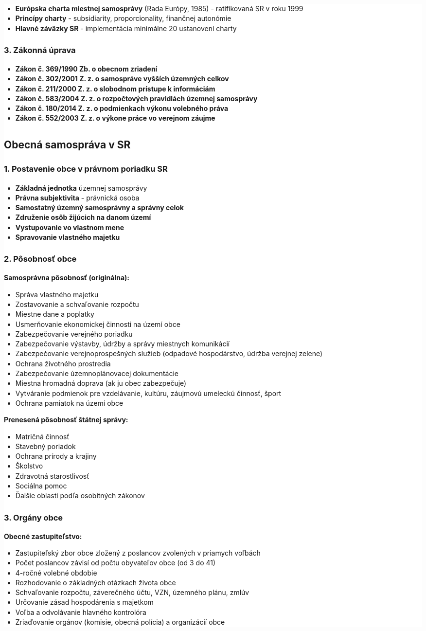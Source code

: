 - **Európska charta miestnej samosprávy** (Rada Európy, 1985) - ratifikovaná SR v roku 1999
- **Princípy charty** - subsidiarity, proporcionality, finančnej autonómie
- **Hlavné záväzky SR** - implementácia minimálne 20 ustanovení charty

### 3. Zákonná úprava

- **Zákon č. 369/1990 Zb. o obecnom zriadení**
- **Zákon č. 302/2001 Z. z. o samospráve vyšších územných celkov**
- **Zákon č. 211/2000 Z. z. o slobodnom prístupe k informáciám**
- **Zákon č. 583/2004 Z. z. o rozpočtových pravidlách územnej samosprávy**
- **Zákon č. 180/2014 Z. z. o podmienkach výkonu volebného práva**
- **Zákon č. 552/2003 Z. z. o výkone práce vo verejnom záujme**

## Obecná samospráva v SR

### 1. Postavenie obce v právnom poriadku SR

- **Základná jednotka** územnej samosprávy
- **Právna subjektivita** - právnická osoba
- **Samostatný územný samosprávny a správny celok**
- **Združenie osôb žijúcich na danom území**
- **Vystupovanie vo vlastnom mene**
- **Spravovanie vlastného majetku**

### 2. Pôsobnosť obce

**Samosprávna pôsobnosť (originálna):**
- Správa vlastného majetku
- Zostavovanie a schvaľovanie rozpočtu
- Miestne dane a poplatky
- Usmerňovanie ekonomickej činnosti na území obce
- Zabezpečovanie verejného poriadku
- Zabezpečovanie výstavby, údržby a správy miestnych komunikácií
- Zabezpečovanie verejnoprospešných služieb (odpadové hospodárstvo, údržba verejnej zelene)
- Ochrana životného prostredia
- Zabezpečovanie územnoplánovacej dokumentácie
- Miestna hromadná doprava (ak ju obec zabezpečuje)
- Vytváranie podmienok pre vzdelávanie, kultúru, záujmovú umeleckú činnosť, šport
- Ochrana pamiatok na území obce

**Prenesená pôsobnosť štátnej správy:**
- Matričná činnosť
- Stavebný poriadok
- Ochrana prírody a krajiny
- Školstvo
- Zdravotná starostlivosť
- Sociálna pomoc
- Ďalšie oblasti podľa osobitných zákonov

### 3. Orgány obce

**Obecné zastupiteľstvo:**
- Zastupiteľský zbor obce zložený z poslancov zvolených v priamych voľbách
- Počet poslancov závisí od počtu obyvateľov obce (od 3 do 41)
- 4-ročné volebné obdobie
- Rozhodovanie o základných otázkach života obce
- Schvaľovanie rozpočtu, záverečného účtu, VZN, územného plánu, zmlúv
- Určovanie zásad hospodárenia s majetkom
- Voľba a odvolávanie hlavného kontrolóra
- Zriaďovanie orgánov (komisie, obecná polícia) a organizácií obce
